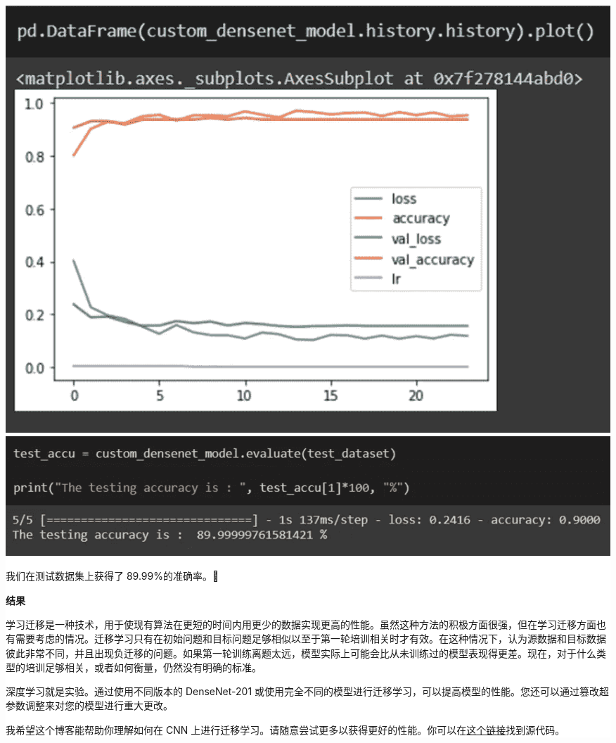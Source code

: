 ![](img/762e5627f60adb40c7a810dd698c26f2.png)![](img/9d15e72864b781feb03f4f42144e0f91.png)

我们在测试数据集上获得了 89.99%的准确率。💃

**结果**

学习迁移是一种技术，用于使现有算法在更短的时间内用更少的数据实现更高的性能。虽然这种方法的积极方面很强，但在学习迁移方面也有需要考虑的情况。迁移学习只有在初始问题和目标问题足够相似以至于第一轮培训相关时才有效。在这种情况下，认为源数据和目标数据彼此非常不同，并且出现负迁移的问题。如果第一轮训练离题太远，模型实际上可能会比从未训练过的模型表现得更差。现在，对于什么类型的培训足够相关，或者如何衡量，仍然没有明确的标准。

深度学习就是实验。通过使用不同版本的 DenseNet-201 或使用完全不同的模型进行迁移学习，可以提高模型的性能。您还可以通过篡改超参数调整来对您的模型进行重大更改。

我希望这个博客能帮助你理解如何在 CNN 上进行迁移学习。请随意尝试更多以获得更好的性能。你可以在[这个链接](https://github.com/zeynep-aslan/DenseNet201_TransferLearning)找到源代码。
